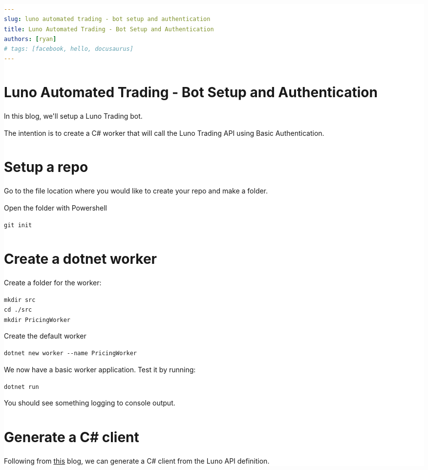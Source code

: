 ```yaml
---
slug: luno automated trading - bot setup and authentication
title: Luno Automated Trading - Bot Setup and Authentication
authors: [ryan]
# tags: [facebook, hello, docusaurus]
---
```


# Luno Automated Trading - Bot Setup and Authentication

In this blog, we'll setup a Luno Trading bot.

The intention is to create a C# worker that will call the Luno Trading API using Basic Authentication.



# Setup a repo

Go to the file location where you would like to create your repo and make a folder.

Open the folder with Powershell

```
git init
```

# Create a dotnet worker

Create a folder for the worker:

```
mkdir src
cd ./src
mkdir PricingWorker
```

Create the default worker

```
dotnet new worker --name PricingWorker
```

We now have a basic worker application. Test it by running:

```
dotnet run
```

You should see something logging to console output.

# Generate a C# client

Following from [this]("https://blog.johnnyreilly.com/2021/10/31/nswag-generated-c-sharp-client-property-name-clash/") blog, we can generate a C# client from the Luno API definition.
